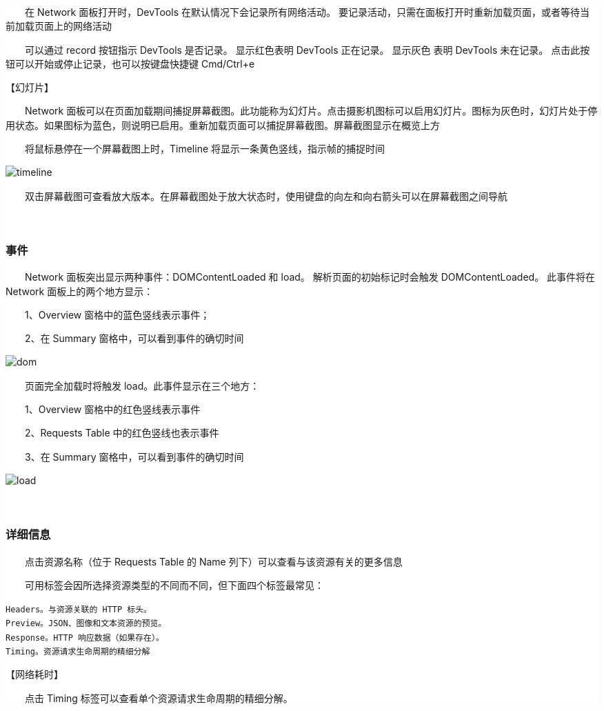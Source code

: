 &emsp;&emsp;在 Network 面板打开时，DevTools 在默认情况下会记录所有网络活动。 要记录活动，只需在面板打开时重新加载页面，或者等待当前加载页面上的网络活动

&emsp;&emsp;可以通过 record 按钮指示 DevTools 是否记录。 显示红色表明 DevTools 正在记录。 显示灰色 表明 DevTools 未在记录。 点击此按钮可以开始或停止记录，也可以按键盘快捷键 Cmd/Ctrl+e

【幻灯片】

&emsp;&emsp;Network 面板可以在页面加载期间捕捉屏幕截图。此功能称为幻灯片。点击摄影机图标可以启用幻灯片。图标为灰色时，幻灯片处于停用状态。如果图标为蓝色，则说明已启用。重新加载页面可以捕捉屏幕截图。屏幕截图显示在概览上方

&emsp;&emsp;将鼠标悬停在一个屏幕截图上时，Timeline 将显示一条黄色竖线，指示帧的捕捉时间

![timeline](https://pic.xiaohuochai.site/blog/filmstrip-timeline-overlay.png)

&emsp;&emsp;双击屏幕截图可查看放大版本。在屏幕截图处于放大状态时，使用键盘的向左和向右箭头可以在屏幕截图之间导航

 

&nbsp;

### 事件

&emsp;&emsp;Network 面板突出显示两种事件：DOMContentLoaded 和 load。 解析页面的初始标记时会触发 DOMContentLoaded。 此事件将在 Network 面板上的两个地方显示：

&emsp;&emsp;1、Overview 窗格中的蓝色竖线表示事件；

&emsp;&emsp;2、在 Summary 窗格中，可以看到事件的确切时间

![dom](https://pic.xiaohuochai.site/blog/domcontentloaded.png)

&emsp;&emsp;页面完全加载时将触发 load。此事件显示在三个地方：

&emsp;&emsp;1、Overview 窗格中的红色竖线表示事件

&emsp;&emsp;2、Requests Table 中的红色竖线也表示事件

&emsp;&emsp;3、在 Summary 窗格中，可以看到事件的确切时间

![load](https://pic.xiaohuochai.site/blog/load.png)

 

&nbsp;

### 详细信息

&emsp;&emsp;点击资源名称（位于 Requests Table 的 Name 列下）可以查看与该资源有关的更多信息

&emsp;&emsp;可用标签会因所选择资源类型的不同而不同，但下面四个标签最常见：
```
Headers。与资源关联的 HTTP 标头。
Preview。JSON、图像和文本资源的预览。
Response。HTTP 响应数据（如果存在）。
Timing。资源请求生命周期的精细分解
```
【网络耗时】

&emsp;&emsp;点击 Timing 标签可以查看单个资源请求生命周期的精细分解。
